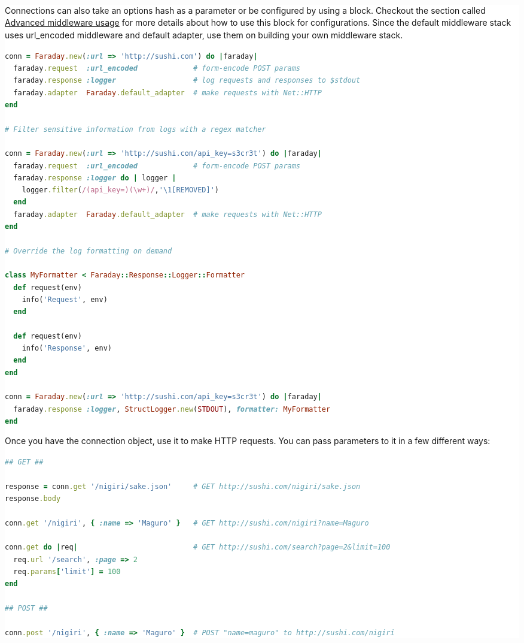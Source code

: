 Connections can also take an options hash as a parameter or be configured by using a block. Checkout the section called [Advanced middleware usage](#advanced-middleware-usage) for more details about how to use this block for configurations.
Since the default middleware stack uses url\_encoded middleware and default adapter, use them on building your own middleware stack.

```ruby
conn = Faraday.new(:url => 'http://sushi.com') do |faraday|
  faraday.request  :url_encoded             # form-encode POST params
  faraday.response :logger                  # log requests and responses to $stdout
  faraday.adapter  Faraday.default_adapter  # make requests with Net::HTTP
end

# Filter sensitive information from logs with a regex matcher

conn = Faraday.new(:url => 'http://sushi.com/api_key=s3cr3t') do |faraday|
  faraday.request  :url_encoded             # form-encode POST params
  faraday.response :logger do | logger |
    logger.filter(/(api_key=)(\w+)/,'\1[REMOVED]')
  end
  faraday.adapter  Faraday.default_adapter  # make requests with Net::HTTP
end

# Override the log formatting on demand

class MyFormatter < Faraday::Response::Logger::Formatter
  def request(env)
    info('Request', env)
  end

  def request(env)
    info('Response', env)
  end
end

conn = Faraday.new(:url => 'http://sushi.com/api_key=s3cr3t') do |faraday|
  faraday.response :logger, StructLogger.new(STDOUT), formatter: MyFormatter
end

```

Once you have the connection object, use it to make HTTP requests. You can pass parameters to it in a few different ways:

```ruby
## GET ##

response = conn.get '/nigiri/sake.json'     # GET http://sushi.com/nigiri/sake.json
response.body

conn.get '/nigiri', { :name => 'Maguro' }   # GET http://sushi.com/nigiri?name=Maguro

conn.get do |req|                           # GET http://sushi.com/search?page=2&limit=100
  req.url '/search', :page => 2
  req.params['limit'] = 100
end

## POST ##

conn.post '/nigiri', { :name => 'Maguro' }  # POST "name=maguro" to http://sushi.com/nigiri
```


[net_http]:     http://ruby-doc.org/stdlib/libdoc/net/http/rdoc/Net/HTTP.html
[persistent]:   ./docs/adapters/net_http_persistent.md
[travis]:       https://travis-ci.org/lostisland/faraday
[excon]:        https://github.com/excon/excon#readme
[patron]:       http://toland.github.io/patron/
[eventmachine]: https://github.com/igrigorik/em-http-request#readme
[httpclient]:   https://github.com/nahi/httpclient
[typhoeus]:     https://github.com/typhoeus/typhoeus/blob/master/lib/typhoeus/adapters/faraday.rb
[jruby]:        http://jruby.org/
[rubinius]:     http://rubini.us/
[license]:      LICENSE.md